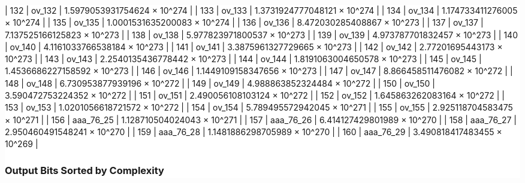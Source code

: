 | 132 | ov_132 | 1.5979053931754624 × 10^274 |
| 133 | ov_133 | 1.3731924777048121 × 10^274 |
| 134 | ov_134 | 1.174733411276005 × 10^274 |
| 135 | ov_135 | 1.0001531635200083 × 10^274 |
| 136 | ov_136 | 8.472030285408867 × 10^273 |
| 137 | ov_137 | 7.137525166125823 × 10^273 |
| 138 | ov_138 | 5.977823971800537 × 10^273 |
| 139 | ov_139 | 4.973787701832457 × 10^273 |
| 140 | ov_140 | 4.1161033766538184 × 10^273 |
| 141 | ov_141 | 3.3875961327729665 × 10^273 |
| 142 | ov_142 | 2.77201695443173 × 10^273 |
| 143 | ov_143 | 2.2540135436778442 × 10^273 |
| 144 | ov_144 | 1.8191063004650578 × 10^273 |
| 145 | ov_145 | 1.4536686227158592 × 10^273 |
| 146 | ov_146 | 1.1449109158347656 × 10^273 |
| 147 | ov_147 | 8.866458511476082 × 10^272 |
| 148 | ov_148 | 6.730953877939196 × 10^272 |
| 149 | ov_149 | 4.988863852324484 × 10^272 |
| 150 | ov_150 | 3.590472753224352 × 10^272 |
| 151 | ov_151 | 2.490056108103124 × 10^272 |
| 152 | ov_152 | 1.645863262083164 × 10^272 |
| 153 | ov_153 | 1.0201056618721572 × 10^272 |
| 154 | ov_154 | 5.789495572942045 × 10^271 |
| 155 | ov_155 | 2.925118704583475 × 10^271 |
| 156 | aaa_76_25 | 1.128710504024043 × 10^271 |
| 157 | aaa_76_26 | 6.414127429801989 × 10^270 |
| 158 | aaa_76_27 | 2.950460491548241 × 10^270 |
| 159 | aaa_76_28 | 1.1481886298705989 × 10^270 |
| 160 | aaa_76_29 | 3.490818417483455 × 10^269 |

### Output Bits Sorted by Complexity
